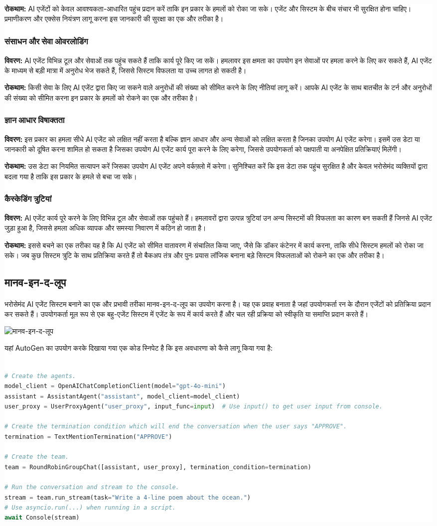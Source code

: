 **रोकथाम:** AI एजेंटों को केवल आवश्यकता-आधारित पहुंच प्रदान करें ताकि इन प्रकार के हमलों को रोका जा सके। एजेंट और सिस्टम के बीच संचार भी सुरक्षित होना चाहिए। प्रमाणीकरण और एक्सेस नियंत्रण लागू करना इस जानकारी की सुरक्षा का एक और तरीका है।

### संसाधन और सेवा ओवरलोडिंग

**विवरण:** AI एजेंट विभिन्न टूल और सेवाओं तक पहुंच सकते हैं ताकि कार्य पूरे किए जा सकें। हमलावर इस क्षमता का उपयोग इन सेवाओं पर हमला करने के लिए कर सकते हैं, AI एजेंट के माध्यम से बड़ी मात्रा में अनुरोध भेज सकते हैं, जिससे सिस्टम विफलता या उच्च लागत हो सकती है।

**रोकथाम:** किसी सेवा के लिए AI एजेंट द्वारा किए जा सकने वाले अनुरोधों की संख्या को सीमित करने के लिए नीतियां लागू करें। आपके AI एजेंट के साथ बातचीत के टर्न और अनुरोधों की संख्या को सीमित करना इन प्रकार के हमलों को रोकने का एक और तरीका है।

### ज्ञान आधार विषाक्तता

**विवरण:** इस प्रकार का हमला सीधे AI एजेंट को लक्षित नहीं करता है बल्कि ज्ञान आधार और अन्य सेवाओं को लक्षित करता है जिनका उपयोग AI एजेंट करेगा। इसमें उस डेटा या जानकारी को दूषित करना शामिल हो सकता है जिसका उपयोग AI एजेंट कार्य पूरा करने के लिए करेगा, जिससे उपयोगकर्ता को पक्षपाती या अनपेक्षित प्रतिक्रियाएं मिलेंगी।

**रोकथाम:** उस डेटा का नियमित सत्यापन करें जिसका उपयोग AI एजेंट अपने वर्कफ़्लो में करेगा। सुनिश्चित करें कि इस डेटा तक पहुंच सुरक्षित है और केवल भरोसेमंद व्यक्तियों द्वारा बदला गया है ताकि इस प्रकार के हमले से बचा जा सके।

### कैस्केडिंग त्रुटियां

**विवरण:** AI एजेंट कार्य पूरे करने के लिए विभिन्न टूल और सेवाओं तक पहुंचते हैं। हमलावरों द्वारा उत्पन्न त्रुटियां उन अन्य सिस्टमों की विफलता का कारण बन सकती हैं जिनसे AI एजेंट जुड़ा हुआ है, जिससे हमला अधिक व्यापक और समस्या निवारण में कठिन हो जाता है।

**रोकथाम:** इससे बचने का एक तरीका यह है कि AI एजेंट को सीमित वातावरण में संचालित किया जाए, जैसे कि डॉकर कंटेनर में कार्य करना, ताकि सीधे सिस्टम हमलों को रोका जा सके। जब कुछ सिस्टम त्रुटि के साथ प्रतिक्रिया करते हैं तो बैकअप तंत्र और पुनः प्रयास लॉजिक बनाना बड़े सिस्टम विफलताओं को रोकने का एक और तरीका है।

## मानव-इन-द-लूप

भरोसेमंद AI एजेंट सिस्टम बनाने का एक और प्रभावी तरीका मानव-इन-द-लूप का उपयोग करना है। यह एक प्रवाह बनाता है जहां उपयोगकर्ता रन के दौरान एजेंटों को प्रतिक्रिया प्रदान कर सकते हैं। उपयोगकर्ता मूल रूप से एक बहु-एजेंट सिस्टम में एजेंट के रूप में कार्य करते हैं और चल रही प्रक्रिया को स्वीकृति या समाप्ति प्रदान करते हैं।

![मानव-इन-द-लूप](../../../translated_images/human-in-the-loop.5f0068a678f62f4fc8373d5b78c4c22f35d9e4da35c93f66c3b634c1774eff34.hi.png)

यहां AutoGen का उपयोग करके दिखाया गया एक कोड स्निपेट है कि इस अवधारणा को कैसे लागू किया गया है:

```python

# Create the agents.
model_client = OpenAIChatCompletionClient(model="gpt-4o-mini")
assistant = AssistantAgent("assistant", model_client=model_client)
user_proxy = UserProxyAgent("user_proxy", input_func=input)  # Use input() to get user input from console.

# Create the termination condition which will end the conversation when the user says "APPROVE".
termination = TextMentionTermination("APPROVE")

# Create the team.
team = RoundRobinGroupChat([assistant, user_proxy], termination_condition=termination)

# Run the conversation and stream to the console.
stream = team.run_stream(task="Write a 4-line poem about the ocean.")
# Use asyncio.run(...) when running in a script.
await Console(stream)

```